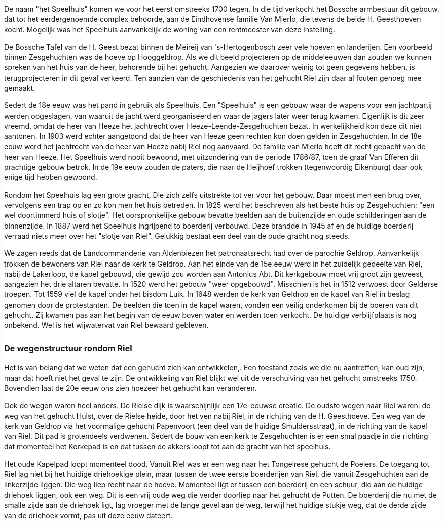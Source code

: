 De naam "het Speelhuis" komen we voor het eerst omstreeks 1700 tegen. In die tijd verkocht het Bossche armbestuur dit gebouw, dat tot het eerdergenoemde complex behoorde, aan de Eindhovense familie Van Mierlo, die tevens de beide H. Geesthoeven kocht. Mogelijk was het Speelhuis aanvankelijk de woning van een rentmeester van deze instelling.

De Bossche Tafel van de H. Geest bezat binnen de Meireij van 's-Hertogenbosch zeer vele hoeven en landerijen. Een voorbeeld binnen Zesgehuchten was de hoeve op Hooggeldrop. Als we dit beeld projecteren op de middeleeuwen dan zouden we kunnen spreken van het huis van de heer, behorende bij het gehucht. Aangezien we daarover weinig tot geen gegevens hebben, is terugprojecteren in dit geval verkeerd. Ten aanzien van de geschiedenis van het gehucht Riel zijn daar al fouten genoeg mee gemaakt.

Sedert de 18e eeuw was het pand in gebruik als Speelhuis. Een "Speelhuis" is een gebouw waar de wapens voor een jachtpartij werden opgeslagen, van waaruit de jacht werd georganiseerd en waar de jagers later weer terug kwamen. Eigenlijk is dit zeer vreemd, omdat de heer van Heeze het jachtrecht over Heeze-Leende-Zesgehuchten bezat. In werkelijkheid kon deze dit niet aantonen. In 1903 werd echter aangetoond dat de heer van Heeze geen rechten kon doen gelden in Zesgehuchten. In de 18e eeuw werd het jachtrecht van de heer van Heeze nabij Riel nog aanvaard. De familie van Mierlo heeft dit recht gepacht van de heer van Heeze. Het Speelhuis werd nooit bewoond, met uitzondering van de periode 1786/87, toen de graaf Van Efferen dit prachtige gebouw betrok. In de 19e eeuw zouden de paters, die naar de Heijhoef trokken (tegenwoordig Eikenburg) daar ook enige tijd hebben gewoond.

Rondom het Speelhuis lag een grote gracht, Die zich zelfs uitstrekte tot ver voor het gebouw. Daar moest men een brug over, vervolgens een trap op en zo kon men het huis betreden. In 1825 werd het beschreven als het beste huis op Zesgehuchten: "een wel doortimmerd huis of slotje". Het oorspronkelijke gebouw bevatte beelden aan de buitenzijde en oude schilderingen aan de binnenzijde. In 1887 werd het Speelhuis ingrijpend to boerderij verbouwd. Deze brandde in 1945 af en de huidige boerderij verraad niets meer over het "slotje van Riel". Gelukkig bestaat een deel van de oude gracht nog steeds.

We zagen reeds dat de Landcommanderie van Aldenbiezen het patronaatsrecht had over de parochie Geldrop. Aanvankelijk trokken de bewoners van Riel naar de kerk te Geldrop. Aan het einde van de 15e eeuw werd in het zuidelijk gedeelte van Riel, nabij de Lakerloop, de kapel gebouwd, die gewijd zou worden aan Antonius Abt. Dit kerkgebouw moet vrij groot zijn geweest, aangezien het drie altaren bevatte. In 1520 werd het gebouw "weer opgebouwd". Misschien is het in 1512 verwoest door Gelderse troepen. Tot 1559 viel de kapel onder het bisdom Luik. In 1648 werden de kerk van Geldrop en de kapel van Riel in beslag genomen door de protestanten. De beelden die toen in de kapel waren, vonden een veilig onderkomen bij de boeren van dit gehucht. Zij kwamen pas aan het begin van de eeuw boven water en werden toen verkocht. De huidige verblijfplaats is nog onbekend. Wel is het wijwatervat van Riel bewaard gebleven.

### De wegenstructuur rondom Riel
Het is van belang dat we weten dat een gehucht zich kan ontwikkelen,. Een toestand zoals we die nu aantreffen, kan oud zijn, maar dat hoeft niet het geval te zijn. De ontwikkeling van Riel blijkt wel uit de verschuiving van het gehucht omstreeks 1750. Bovendien laat de 20e eeuw ons zien hoezeer het gehucht kan veranderen.

Ook de wegen waren heel anders. De Rielse dijk is waarschijnlijk een 17e-eeuwse creatie. De oudste wegen naar Riel waren: de weg van het gehucht Hulst, over de Rielse heide, door het ven nabij Riel, in de richting van de H. Geesthoeve. Een weg van de kerk van Geldrop via het voormalige gehucht Papenvoort (een deel van de huidige Smuldersstraat), in de richting van de kapel van Riel. Dit pad is grotendeels verdwenen. Sedert de bouw van een kerk te Zesgehuchten is er een smal paadje in die richting dat momenteel het Kerkepad is en dat tussen de akkers loopt tot aan de gracht van het speelhuis.

Het oude Kapelpad loopt momenteel dood. Vanuit Riel was er een weg naar het Tongelrese gehucht de Poeiers. De toegang tot Riel lag niet bij het huidige driehoekige plein, maar tussen de twee eerste boerderijen van Riel, die vanuit Zesgehuchten aan de linkerzijde liggen. Die weg liep recht naar de hoeve. Momenteel ligt er tussen een boerderij en een schuur, die aan de huidige driehoek liggen, ook een weg. Dit is een vrij oude weg die verder doorliep naar het gehucht de Putten. De boerderij die nu met de smalle zijde aan de driehoek ligt, lag vroeger met de lange gevel aan de weg, terwijl het huidige stukje weg, dat de derde zijde van de driehoek vormt, pas uit deze eeuw dateert.
